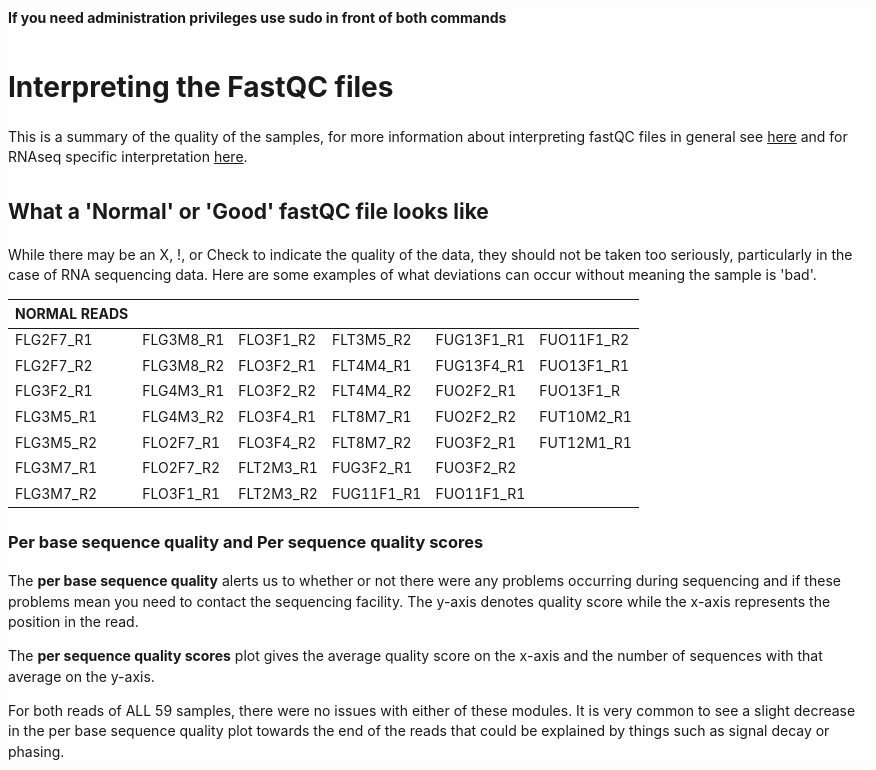 **If you need administration privileges use sudo in front of both commands**

# Interpreting the FastQC files

This is a summary of the quality of the samples, for more information about interpreting fastQC files in general see [here](https://rtsf.natsci.msu.edu/sites/_rtsf/assets/File/FastQC_TutorialAndFAQ_080717.pdf) and for RNAseq specific interpretation [here](https://hbctraining.github.io/Intro-to-rnaseq-hpc-salmon/lessons/qc_fastqc_assessment.html).

## What a 'Normal' or 'Good' fastQC file looks like

While there may be an X, !, or Check to indicate the quality of the data, they should not be taken too seriously, particularly in the case of RNA sequencing data. Here are some examples of what deviations can occur without meaning the sample is 'bad'.

| NORMAL READS |           |           |            |            |            |
|:-------------|:----------|:----------|:-----------|:-----------|:-----------|
| FLG2F7_R1    | FLG3M8_R1 | FLO3F1_R2 | FLT3M5_R2  | FUG13F1_R1 | FUO11F1_R2 |
| FLG2F7_R2    | FLG3M8_R2 | FLO3F2_R1 | FLT4M4_R1  | FUG13F4_R1 | FUO13F1_R1 |
| FLG3F2_R1    | FLG4M3_R1 | FLO3F2_R2 | FLT4M4_R2  | FUO2F2_R1  | FUO13F1_R  |
| FLG3M5_R1    | FLG4M3_R2 | FLO3F4_R1 | FLT8M7_R1  | FUO2F2_R2  | FUT10M2_R1 |
| FLG3M5_R2    | FLO2F7_R1 | FLO3F4_R2 | FLT8M7_R2  | FUO3F2_R1  | FUT12M1_R1 |
| FLG3M7_R1    | FLO2F7_R2 | FLT2M3_R1 | FUG3F2_R1  | FUO3F2_R2  |            |
| FLG3M7_R2    | FLO3F1_R1 | FLT2M3_R2 | FUG11F1_R1 | FUO11F1_R1 |            |

### Per base sequence quality and Per sequence quality scores

The **per base sequence quality** alerts us to whether or not there were any problems occurring during sequencing and if these problems mean you need to contact the sequencing facility. The y-axis denotes quality score while the x-axis represents the position in the read.

The **per sequence quality scores** plot gives the average quality score on the x-axis and the number of sequences with that average on the y-axis.

For both reads of ALL 59 samples, there were no issues with either of these modules. It is very common to see a slight decrease in the per base sequence quality plot towards the end of the reads that could be explained by things such as signal decay or phasing.

<p float="left">
